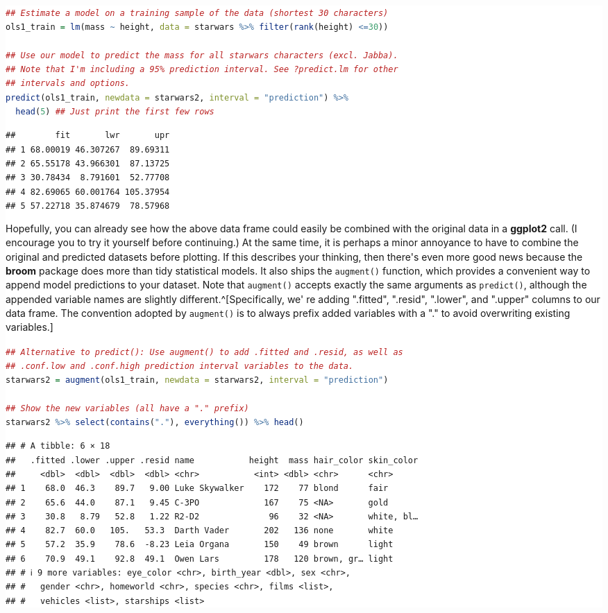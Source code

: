 ```r
## Estimate a model on a training sample of the data (shortest 30 characters)
ols1_train = lm(mass ~ height, data = starwars %>% filter(rank(height) <=30))

## Use our model to predict the mass for all starwars characters (excl. Jabba).
## Note that I'm including a 95% prediction interval. See ?predict.lm for other
## intervals and options.
predict(ols1_train, newdata = starwars2, interval = "prediction") %>%
  head(5) ## Just print the first few rows
```

```
##        fit       lwr       upr
## 1 68.00019 46.307267  89.69311
## 2 65.55178 43.966301  87.13725
## 3 30.78434  8.791601  52.77708
## 4 82.69065 60.001764 105.37954
## 5 57.22718 35.874679  78.57968
```

Hopefully, you can already see how the above data frame could easily be combined with the original data in a **ggplot2** call. (I encourage you to try it yourself before continuing.) At the same time, it is perhaps a minor annoyance to have to combine the original and predicted datasets before plotting. If this describes your thinking, then there's even more good news because the **broom** package does more than tidy statistical models. It also ships the `augment()` function, which provides a convenient way to append model predictions to your dataset. Note that `augment()` accepts exactly the same arguments as `predict()`, although the appended variable names are slightly different.^[Specifically, we' re adding ".fitted", ".resid", ".lower", and ".upper" columns to our data frame. The convention adopted by `augment()` is to always prefix added variables with a "." to avoid overwriting existing variables.]


```r
## Alternative to predict(): Use augment() to add .fitted and .resid, as well as 
## .conf.low and .conf.high prediction interval variables to the data.
starwars2 = augment(ols1_train, newdata = starwars2, interval = "prediction")

## Show the new variables (all have a "." prefix)
starwars2 %>% select(contains("."), everything()) %>% head()
```

```
## # A tibble: 6 × 18
##   .fitted .lower .upper .resid name           height  mass hair_color skin_color
##     <dbl>  <dbl>  <dbl>  <dbl> <chr>           <int> <dbl> <chr>      <chr>     
## 1    68.0  46.3    89.7   9.00 Luke Skywalker    172    77 blond      fair      
## 2    65.6  44.0    87.1   9.45 C-3PO             167    75 <NA>       gold      
## 3    30.8   8.79   52.8   1.22 R2-D2              96    32 <NA>       white, bl…
## 4    82.7  60.0   105.   53.3  Darth Vader       202   136 none       white     
## 5    57.2  35.9    78.6  -8.23 Leia Organa       150    49 brown      light     
## 6    70.9  49.1    92.8  49.1  Owen Lars         178   120 brown, gr… light     
## # ℹ 9 more variables: eye_color <chr>, birth_year <dbl>, sex <chr>,
## #   gender <chr>, homeworld <chr>, species <chr>, films <list>,
## #   vehicles <list>, starships <list>
```
